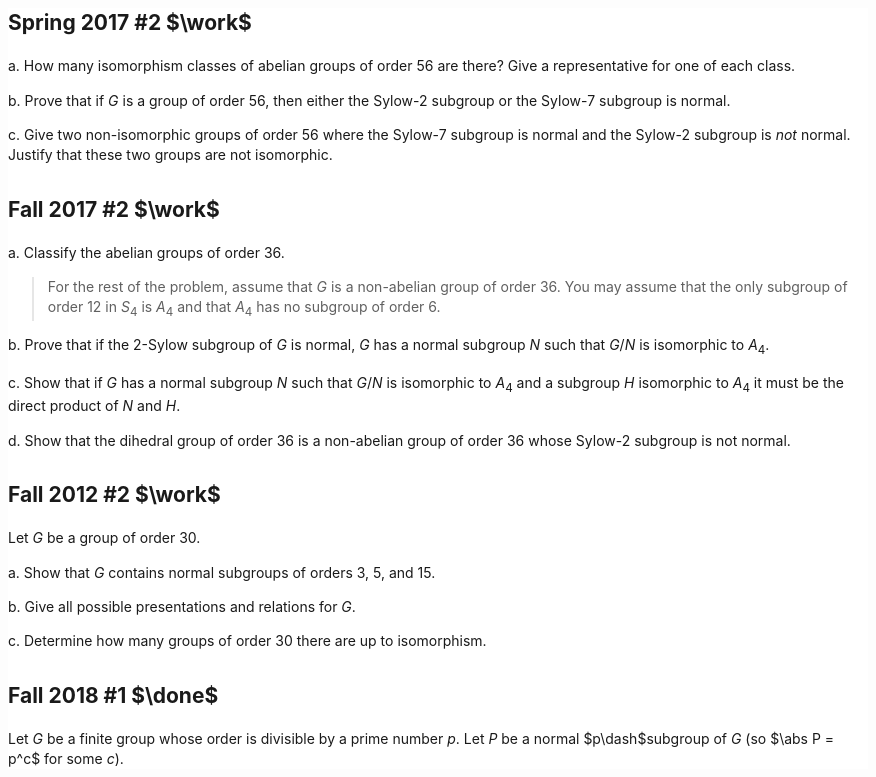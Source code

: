 ## Spring 2017 #2 $\work$

a.
How many isomorphism classes of abelian groups of order 56 are there?
Give a representative for one of each class.

b.
Prove that if $G$ is a group of order 56, then either the Sylow-2 subgroup or the Sylow-7 subgroup is normal.

c.
Give two non-isomorphic groups of order 56 where the Sylow-7 subgroup is normal and the Sylow-2 subgroup is *not* normal.
Justify that these two groups are not isomorphic.

## Fall 2017 #2 $\work$

a.
Classify the abelian groups of order 36.

  > For the rest of the problem, assume that $G$ is a non-abelian group of order 36. 
  > You may assume that the only subgroup of order 12 in $S_4$ is $A_4$ and that $A_4$ has no subgroup of order 6.

b.
Prove that if the 2-Sylow subgroup of $G$ is normal, $G$ has a normal subgroup $N$ such that $G/N$ is isomorphic to $A_4$.

c.
Show that if $G$ has a normal subgroup $N$ such that $G/N$ is isomorphic to $A_4$ and a subgroup $H$ isomorphic to $A_4$ it must be the direct product of $N$ and $H$.

d.
Show that the dihedral group of order 36 is a non-abelian group of order 36 whose Sylow-2 subgroup is not normal.

## Fall 2012 #2 $\work$
Let $G$ be a group of order 30.

a.
Show that $G$ contains normal subgroups of orders 3, 5, and 15.

b.
Give all possible presentations and relations for $G$.

c.
Determine how many groups of order 30 there are up to isomorphism.

## Fall 2018 #1 $\done$ 
Let $G$ be a finite group whose order is divisible by a prime number $p$.
Let $P$ be a normal $p\dash$subgroup of $G$
(so $\abs P = p^c$ for some $c$).
